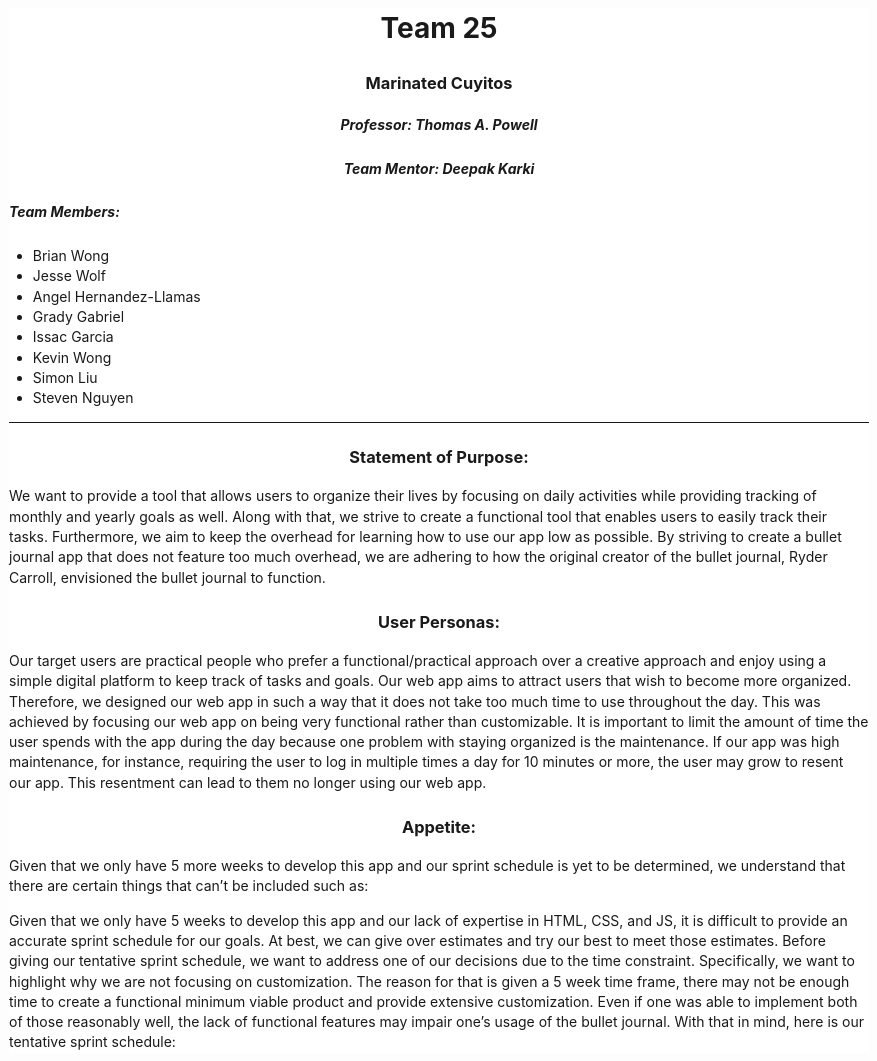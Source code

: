 # <center>Team 25</center>

### <center>Marinated Cuyitos</center>
##### <center>Professor: Thomas A. Powell</center>
##### <center>Team Mentor: Deepak Karki</center>

##### Team Members:
- Brian Wong
- Jesse Wolf
- Angel Hernandez-Llamas
- Grady Gabriel
- Issac Garcia
- Kevin Wong
- Simon Liu
- Steven Nguyen

---
### <center> Statement of Purpose: </center>
We want to provide a tool that allows users to organize their lives by focusing on daily activities while providing tracking of monthly and yearly goals as well.  Along with that, we strive to create a functional tool that enables users to easily track their tasks. Furthermore, we aim to keep the overhead for learning how to use our app low as possible. By striving to create a bullet journal app that does not feature too much overhead, we are adhering to how the original creator of the bullet journal, Ryder Carroll, envisioned the bullet journal to function.


### <center> User Personas: </center> 
Our target users are practical people who prefer a functional/practical approach over a creative approach and enjoy using a simple digital platform to keep track of tasks and goals. Our web app aims to attract users that wish to become more organized. Therefore, we designed our web app in such a way that it does not take too much time to use throughout the day. This was achieved by focusing our web app on being very functional rather than customizable. It is important to limit the amount of time the user spends with the app during the day because one problem with staying organized is the maintenance. If our app was high maintenance, for instance, requiring the user to log in multiple times a day for 10 minutes or more, the user may grow to resent our app. This resentment can lead to them no longer using our web app. 


### <center> Appetite: </center>
Given that we only have 5 more weeks to develop this app and our sprint schedule is yet to be determined, we understand that there are certain things that can’t be included such as: 

Given that we only have 5 weeks to develop this app and our lack of expertise in HTML, CSS, and JS, it is difficult to provide an accurate sprint schedule for our goals. At best, we can give over estimates and try our best to meet those estimates. Before giving our tentative sprint schedule, we want to address one of our decisions due to the time constraint. Specifically, we want to highlight why we are not focusing on customization. The reason for that is given a 5 week time frame, there may not be enough time to create a functional minimum viable product and provide extensive customization. Even if one was able to implement both of those reasonably well, the lack of functional features may impair one’s usage of the bullet journal. With that in mind, here is our tentative sprint schedule:
